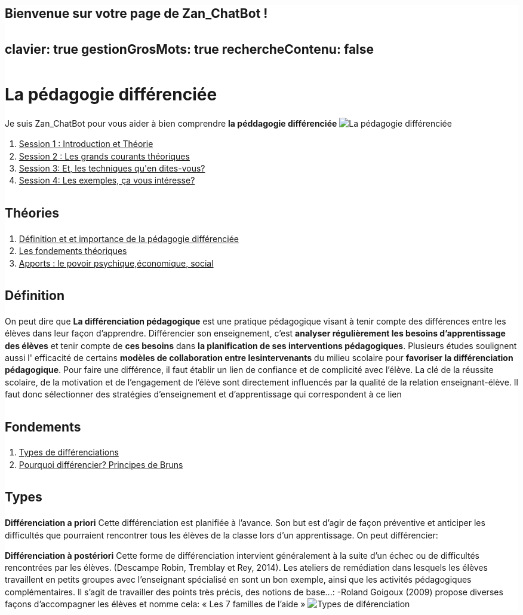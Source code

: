 Bienvenue sur votre page de Zan_ChatBot !
---
clavier: true
gestionGrosMots: true
rechercheContenu: false
---
# La pédagogie différenciée
Je suis Zan_ChatBot pour vous aider à bien comprendre **la péddagogie différenciée**
![La pédagogie différenciée](https://i.pinimg.com/564x/76/34/35/763435e45b3e348042f6c7cc6f6943a2.jpg)

1. [Session 1 : Introduction et Théorie](Théories)
2. [Session 2 : Les grands courants théoriques](Courants)
3. [Session 3: Et, les techniques qu'en dites-vous?](Pratiques) 
4. [Session 4: Les exemples, ça vous intéresse?](Exemples)


## Théories

1. [Définition et et importance de la pédagogie différenciée](Définition)
2. [Les fondements théoriques](Fondements)
3. [Apports : le povoir psychique,économique, social](Apports)


## Définition

On peut dire que **La différenciation pédagogique** est une pratique pédagogique visant à tenir compte des différences entre les élèves dans leur façon d’apprendre.
Différencier son enseignement, c’est **analyser régulièrement les besoins d’apprentissage des élèves** et tenir compte de **ces besoins** dans **la planification de ses interventions pédagogiques**. Plusieurs études soulignent aussi l' efficacité de certains **modèles de collaboration entre lesintervenants** du milieu scolaire pour **favoriser la différenciation pédagogique**.
Pour faire une différence, il faut établir un lien de confiance et de complicité avec l’élève. La clé de la réussite scolaire, de la motivation et de l’engagement de l’élève sont directement influencés par la qualité de la relation enseignant-élève. Il faut donc sélectionner des stratégies d’enseignement et d’apprentissage qui correspondent à ce lien

## Fondements
1. [Types de différenciations](Types)
2. [Pourquoi différencier? Principes de Bruns](Bruns)

## Types

**Différenciation a priori** Cette différenciation est planifiée à l’avance. Son but est d’agir de façon préventive et anticiper les difficultés que pourraient rencontrer tous les élèves de la classe lors d’un apprentissage. On peut différencier:

**Différenciation à postériori** Cette forme de différenciation intervient généralement à la suite d’un échec ou de difficultés rencontrées par les élèves. (Descampe Robin, Tremblay et Rey, 2014). Les ateliers de remédiation dans lesquels les élèves travaillent en petits groupes avec l’enseignant spécialisé en sont un bon exemple, ainsi que les activités pédagogiques complémentaires. Il s’agit de travailler des points très précis, des notions de base...:
-Roland Goigoux (2009) propose diverses façons d’accompagner les élèves et nomme cela: « Les 7 familles de l’aide »
![Types de diférenciation](https://digipage.app/uploads/f8099c7e-4e64-4bac-98d8-118d164ec96f.png)
